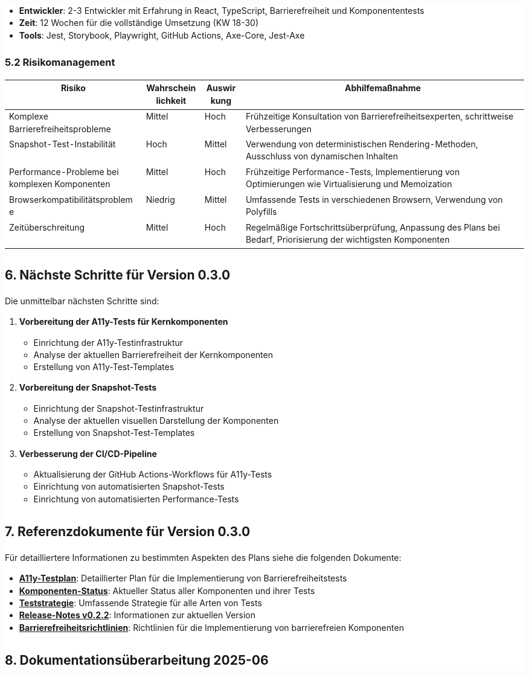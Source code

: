 - **Entwickler**: 2-3 Entwickler mit Erfahrung in React, TypeScript, Barrierefreiheit und Komponententests
- **Zeit**: 12 Wochen für die vollständige Umsetzung (KW 18-30)
- **Tools**: Jest, Storybook, Playwright, GitHub Actions, Axe-Core, Jest-Axe

### 5.2 Risikomanagement

| Risiko                                         | Wahrscheinlichkeit | Auswirkung | Abhilfemaßnahme                                                                                                |
| ---------------------------------------------- | ------------------ | ---------- | -------------------------------------------------------------------------------------------------------------- |
| Komplexe Barrierefreiheitsprobleme             | Mittel             | Hoch       | Frühzeitige Konsultation von Barrierefreiheitsexperten, schrittweise Verbesserungen                            |
| Snapshot-Test-Instabilität                     | Hoch               | Mittel     | Verwendung von deterministischen Rendering-Methoden, Ausschluss von dynamischen Inhalten                       |
| Performance-Probleme bei komplexen Komponenten | Mittel             | Hoch       | Frühzeitige Performance-Tests, Implementierung von Optimierungen wie Virtualisierung und Memoization           |
| Browserkompatibilitätsprobleme                 | Niedrig            | Mittel     | Umfassende Tests in verschiedenen Browsern, Verwendung von Polyfills                                           |
| Zeitüberschreitung                             | Mittel             | Hoch       | Regelmäßige Fortschrittsüberprüfung, Anpassung des Plans bei Bedarf, Priorisierung der wichtigsten Komponenten |

## 6. Nächste Schritte für Version 0.3.0

Die unmittelbar nächsten Schritte sind:

1. **Vorbereitung der A11y-Tests für Kernkomponenten**

   - Einrichtung der A11y-Testinfrastruktur
   - Analyse der aktuellen Barrierefreiheit der Kernkomponenten
   - Erstellung von A11y-Test-Templates

2. **Vorbereitung der Snapshot-Tests**

   - Einrichtung der Snapshot-Testinfrastruktur
   - Analyse der aktuellen visuellen Darstellung der Komponenten
   - Erstellung von Snapshot-Test-Templates

3. **Verbesserung der CI/CD-Pipeline**
   - Aktualisierung der GitHub Actions-Workflows für A11y-Tests
   - Einrichtung von automatisierten Snapshot-Tests
   - Einrichtung von automatisierten Performance-Tests

## 7. Referenzdokumente für Version 0.3.0

Für detailliertere Informationen zu bestimmten Aspekten des Plans siehe die folgenden Dokumente:

- **[A11y-Testplan](../testing/a11y-test-plan.md)**: Detaillierter Plan für die Implementierung von Barrierefreiheitstests
- **[Komponenten-Status](../development/component-status.md)**: Aktueller Status aller Komponenten und ihrer Tests
- **[Teststrategie](../testing/test-strategy.md)**: Umfassende Strategie für alle Arten von Tests
- **[Release-Notes v0.2.2](../development/releases/v0.2.2.md)**: Informationen zur aktuellen Version
- **[Barrierefreiheitsrichtlinien](../guidelines/accessibility.md)**: Richtlinien für die Implementierung von barrierefreien Komponenten

## 8. Dokumentationsüberarbeitung 2025-06
